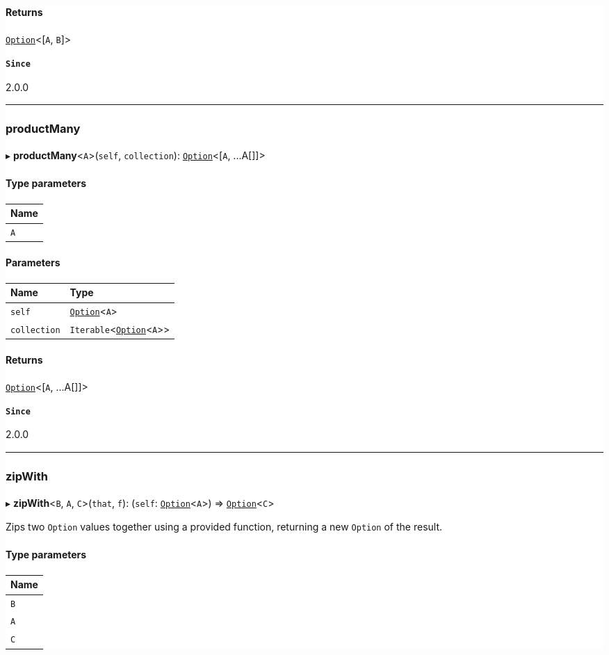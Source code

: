 #### Returns

[`Option`](O.md#option)<[`A`, `B`]\>

**`Since`**

2.0.0

---

### productMany

▸ **productMany**<`A`\>(`self`, `collection`): [`Option`](O.md#option)<[`A`, ...A[]]\>

#### Type parameters

| Name |
| :--- |
| `A`  |

#### Parameters

| Name         | Type                                       |
| :----------- | :----------------------------------------- |
| `self`       | [`Option`](O.md#option)<`A`\>              |
| `collection` | `Iterable`<[`Option`](O.md#option)<`A`\>\> |

#### Returns

[`Option`](O.md#option)<[`A`, ...A[]]\>

**`Since`**

2.0.0

---

### zipWith

▸ **zipWith**<`B`, `A`, `C`\>(`that`, `f`): (`self`: [`Option`](O.md#option)<`A`\>) => [`Option`](O.md#option)<`C`\>

Zips two `Option` values together using a provided function, returning a new `Option` of the result.

#### Type parameters

| Name |
| :--- |
| `B`  |
| `A`  |
| `C`  |
